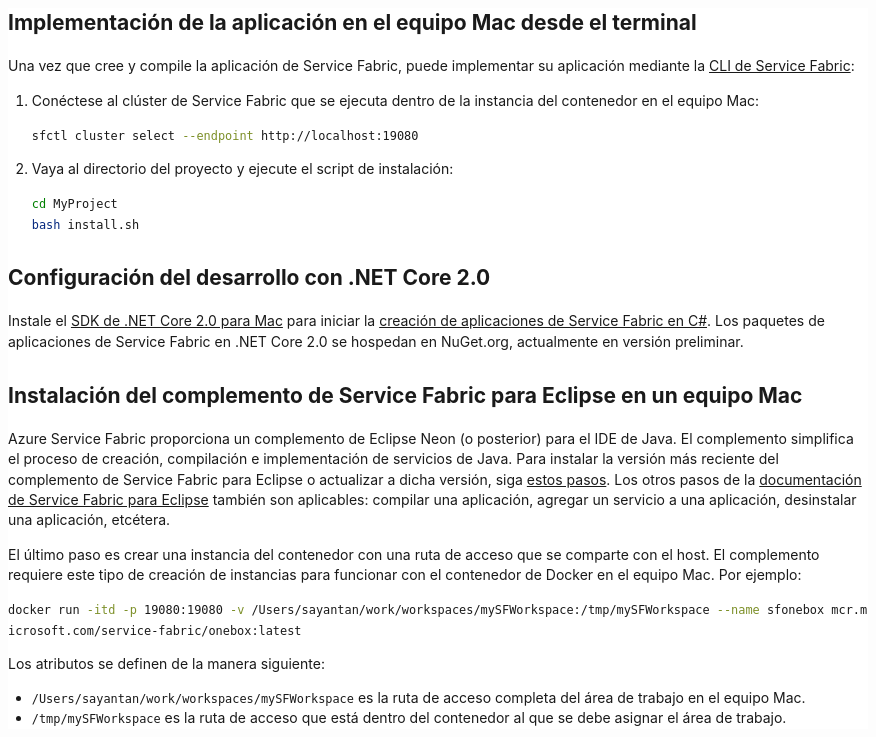 ## <a name="deploy-your-application-on-your-mac-from-the-terminal"></a>Implementación de la aplicación en el equipo Mac desde el terminal

Una vez que cree y compile la aplicación de Service Fabric, puede implementar su aplicación mediante la [CLI de Service Fabric](service-fabric-cli.md#cli-mac):

1. Conéctese al clúster de Service Fabric que se ejecuta dentro de la instancia del contenedor en el equipo Mac:

    ```bash
    sfctl cluster select --endpoint http://localhost:19080
    ```

2. Vaya al directorio del proyecto y ejecute el script de instalación:

    ```bash
    cd MyProject
    bash install.sh
    ```

## <a name="set-up-net-core-20-development"></a>Configuración del desarrollo con .NET Core 2.0

Instale el [SDK de .NET Core 2.0 para Mac](https://www.microsoft.com/net/core#macos) para iniciar la [creación de aplicaciones de Service Fabric en C#](service-fabric-create-your-first-linux-application-with-csharp.md). Los paquetes de aplicaciones de Service Fabric en .NET Core 2.0 se hospedan en NuGet.org, actualmente en versión preliminar.

## <a name="install-the-service-fabric-plug-in-for-eclipse-on-your-mac"></a>Instalación del complemento de Service Fabric para Eclipse en un equipo Mac

Azure Service Fabric proporciona un complemento de Eclipse Neon (o posterior) para el IDE de Java. El complemento simplifica el proceso de creación, compilación e implementación de servicios de Java. Para instalar la versión más reciente del complemento de Service Fabric para Eclipse o actualizar a dicha versión, siga [estos pasos](service-fabric-get-started-eclipse.md#install-or-update-the-service-fabric-plug-in-in-eclipse). Los otros pasos de la [documentación de Service Fabric para Eclipse](service-fabric-get-started-eclipse.md) también son aplicables: compilar una aplicación, agregar un servicio a una aplicación, desinstalar una aplicación, etcétera.

El último paso es crear una instancia del contenedor con una ruta de acceso que se comparte con el host. El complemento requiere este tipo de creación de instancias para funcionar con el contenedor de Docker en el equipo Mac. Por ejemplo:

```bash
docker run -itd -p 19080:19080 -v /Users/sayantan/work/workspaces/mySFWorkspace:/tmp/mySFWorkspace --name sfonebox mcr.microsoft.com/service-fabric/onebox:latest
```

Los atributos se definen de la manera siguiente:
* `/Users/sayantan/work/workspaces/mySFWorkspace` es la ruta de acceso completa del área de trabajo en el equipo Mac.
* `/tmp/mySFWorkspace` es la ruta de acceso que está dentro del contenedor al que se debe asignar el área de trabajo.
